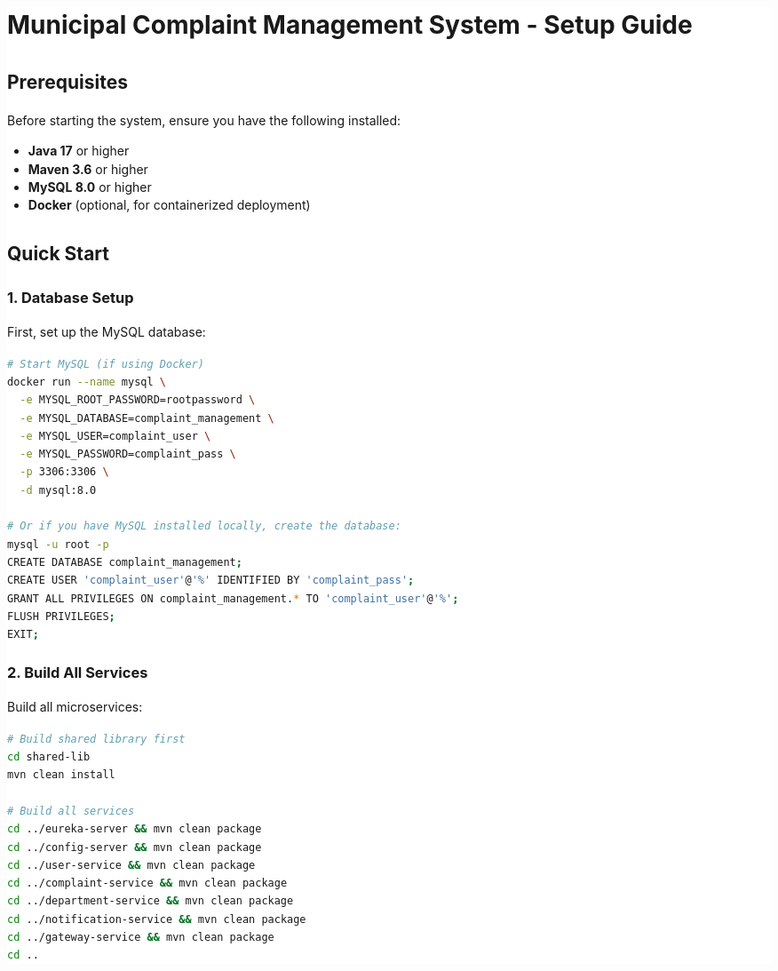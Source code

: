 # Municipal Complaint Management System - Setup Guide

## Prerequisites

Before starting the system, ensure you have the following installed:

- **Java 17** or higher
- **Maven 3.6** or higher
- **MySQL 8.0** or higher
- **Docker** (optional, for containerized deployment)

## Quick Start

### 1. Database Setup

First, set up the MySQL database:

```bash
# Start MySQL (if using Docker)
docker run --name mysql \
  -e MYSQL_ROOT_PASSWORD=rootpassword \
  -e MYSQL_DATABASE=complaint_management \
  -e MYSQL_USER=complaint_user \
  -e MYSQL_PASSWORD=complaint_pass \
  -p 3306:3306 \
  -d mysql:8.0

# Or if you have MySQL installed locally, create the database:
mysql -u root -p
CREATE DATABASE complaint_management;
CREATE USER 'complaint_user'@'%' IDENTIFIED BY 'complaint_pass';
GRANT ALL PRIVILEGES ON complaint_management.* TO 'complaint_user'@'%';
FLUSH PRIVILEGES;
EXIT;
```

### 2. Build All Services

Build all microservices:

```bash
# Build shared library first
cd shared-lib
mvn clean install

# Build all services
cd ../eureka-server && mvn clean package
cd ../config-server && mvn clean package
cd ../user-service && mvn clean package
cd ../complaint-service && mvn clean package
cd ../department-service && mvn clean package
cd ../notification-service && mvn clean package
cd ../gateway-service && mvn clean package
cd ..
```
